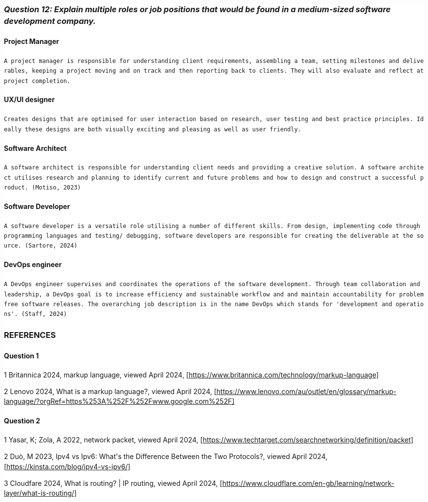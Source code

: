 ### **_Question 12: Explain multiple roles or job positions that would be found in a medium-sized software development company._**

#### Project Manager

    A project manager is responsible for understanding client requirements, assembling a team, setting milestones and deliverables, keeping a project moving and on track and then reporting back to clients. They will also evaluate and reflect at project completion.

#### UX/UI designer

    Creates designs that are optimised for user interaction based on research, user testing and best practice principles. Ideally these designs are both visually exciting and pleasing as well as user friendly. 

#### Software Architect

    A software architect is responsible for understanding client needs and providing a creative solution. A software architect utilises research and planning to identify current and future problems and how to design and construct a successful product. (Motiso, 2023)

#### Software Developer

    A software developer is a versatile role utilising a number of different skills. From design, implementing code through programming languages and testing/ debugging, software developers are responsible for creating the deliverable at the source. (Sartore, 2024)

#### DevOps engineer

    A DevOps engineer supervises and coordinates the operations of the software development. Through team collaboration and leadership, a DevOps goal is to increase efficiency and sustainable workflow and and maintain accountability for problem free software releases. The overarching job description is in the name DevOps which stands for 'development and operations'. (Staff, 2024)

### REFERENCES

#### Question 1

1 Britannica 2024, markup language, viewed April 2024, [https://www.britannica.com/technology/markup-language]

2 Lenovo 2024, What is a markup language?, viewed April 2024, [https://www.lenovo.com/au/outlet/en/glossary/markup-language/?orgRef=https%253A%252F%252Fwww.google.com%252F]

#### Question 2

1 Yasar, K; Zola, A 2022, network packet, viewed April 2024, [https://www.techtarget.com/searchnetworking/definition/packet]

2 Duò, M 2023, Ipv4 vs Ipv6: What's the Difference Between the Two Protocols?, viewed April 2024, [https://kinsta.com/blog/ipv4-vs-ipv6/]

3 Cloudfare 2024, What is routing? | IP routing, viewed April 2024, [https://www.cloudflare.com/en-gb/learning/network-layer/what-is-routing/]
